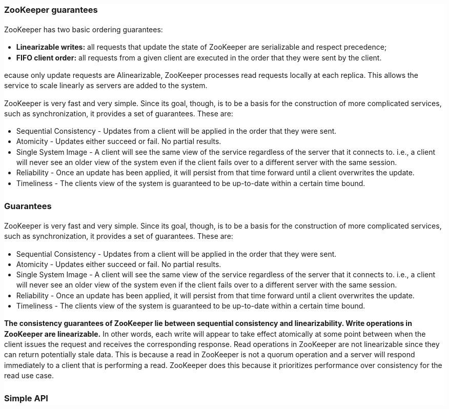
### ZooKeeper guarantees

ZooKeeper has two basic ordering guarantees:

- **Linearizable writes:** all requests that update the state of ZooKeeper are serializable and respect precedence;
- **FIFO client order:** all requests from a given client are executed in the order that they were sent by the client.

ecause only update requests are Alinearizable, ZooKeeper processes read requests locally at each replica.
This allows the service to scale linearly as servers are added to the system.

ZooKeeper is very fast and very simple. Since its goal, though, is to be a basis for the construction of more complicated services, such as synchronization, it provides a set of guarantees. These are:

* Sequential Consistency - Updates from a client will be applied in the order that they were sent.
* Atomicity - Updates either succeed or fail. No partial results.
* Single System Image - A client will see the same view of the service regardless of the server that it connects to. i.e., a client will never see an older view of the system even if the client fails over to a different server with the same session.
* Reliability - Once an update has been applied, it will persist from that time forward until a client overwrites the update.
* Timeliness - The clients view of the system is guaranteed to be up-to-date within a certain time bound.


### Guarantees

ZooKeeper is very fast and very simple. Since its goal, though, is to be a basis for the construction of more complicated services, such as synchronization, it provides a set of guarantees. These are:

- Sequential Consistency - Updates from a client will be applied in the order that they were sent.
- Atomicity - Updates either succeed or fail. No partial results.
- Single System Image - A client will see the same view of the service regardless of the server that it connects to. i.e., a client will never see an older view of the system even if the client fails over to a different server with the same session.
- Reliability - Once an update has been applied, it will persist from that time forward until a client overwrites the update.
- Timeliness - The clients view of the system is guaranteed to be up-to-date within a certain time bound.

**The consistency guarantees of ZooKeeper lie between sequential consistency and linearizability.
Write operations in ZooKeeper are linearizable.**
In other words, each write will appear to take effect atomically at some point between when the client issues the request and receives the corresponding response.
Read operations in ZooKeeper are not linearizable since they can return potentially stale data.
This is because a read in ZooKeeper is not a quorum operation and a server will respond immediately to a client that is performing a read.
ZooKeeper does this because it prioritizes performance over consistency for the read use case.

### Simple API
